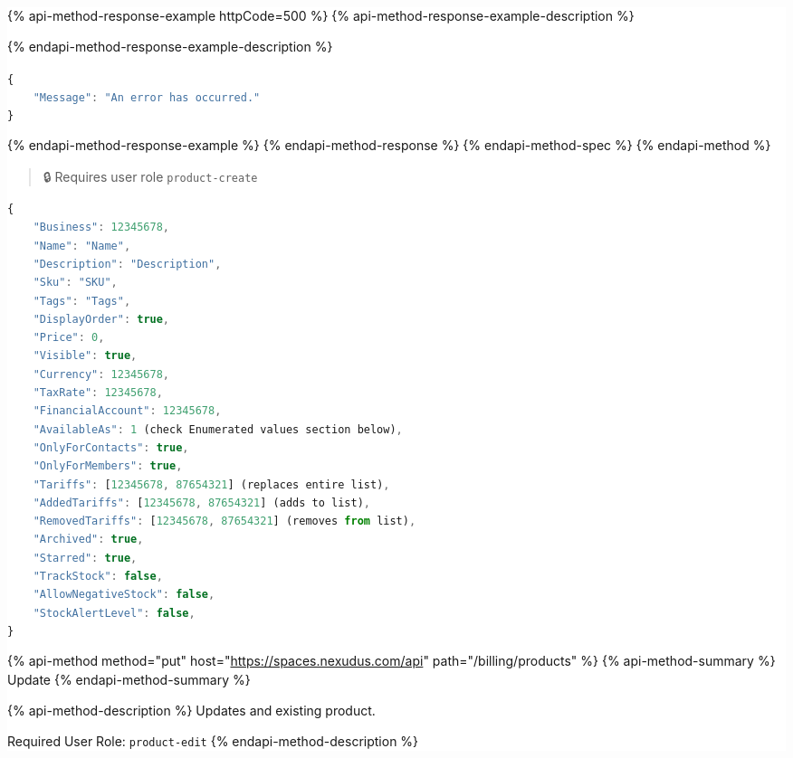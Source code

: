 {% api-method-response-example httpCode=500 %}
{% api-method-response-example-description %}

{% endapi-method-response-example-description %}

```javascript
{
    "Message": "An error has occurred."
}
```
{% endapi-method-response-example %}
{% endapi-method-response %}
{% endapi-method-spec %}
{% endapi-method %}

> 🔒 Requires user role `product-create`

```javascript
{
	"Business": 12345678,
	"Name": "Name",
	"Description": "Description",
	"Sku": "SKU",
	"Tags": "Tags",
	"DisplayOrder": true,
	"Price": 0,
	"Visible": true,
	"Currency": 12345678,
	"TaxRate": 12345678,
	"FinancialAccount": 12345678,
	"AvailableAs": 1 (check Enumerated values section below),
	"OnlyForContacts": true,
	"OnlyForMembers": true,
	"Tariffs": [12345678, 87654321] (replaces entire list),
	"AddedTariffs": [12345678, 87654321] (adds to list),
	"RemovedTariffs": [12345678, 87654321] (removes from list),
	"Archived": true,
	"Starred": true,
	"TrackStock": false,
	"AllowNegativeStock": false,
	"StockAlertLevel": false,
}

```

{% api-method method="put" host="https://spaces.nexudus.com/api" path="/billing/products" %}
{% api-method-summary %}
Update
{% endapi-method-summary %}

{% api-method-description %}
Updates and existing product.
  
Required User Role: `product-edit`
{% endapi-method-description %}
